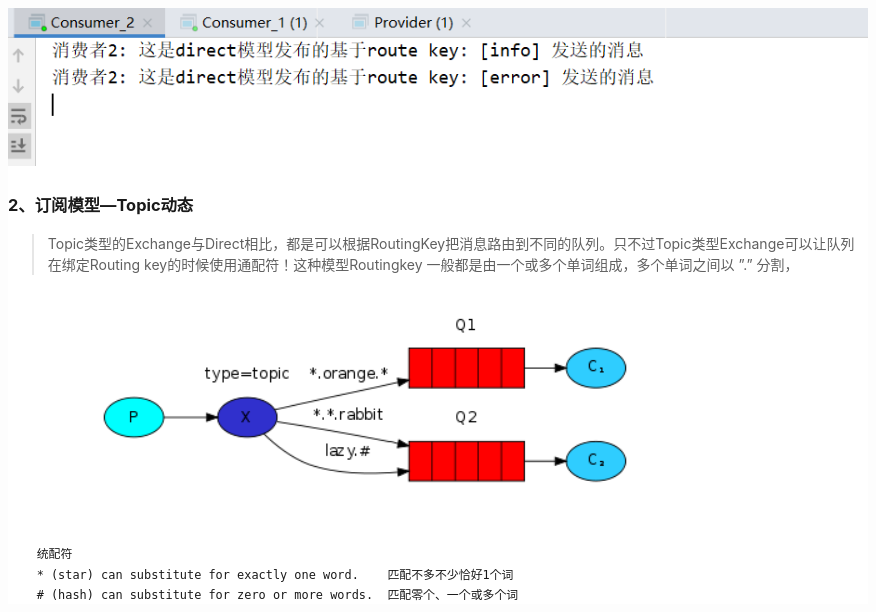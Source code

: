 ![image-20210802182609429](img/image-20210802182609429.png)

### 2、订阅模型—Topic动态

>Topic类型的Exchange与Direct相比，都是可以根据RoutingKey把消息路由到不同的队列。只不过Topic类型Exchange可以让队列在绑定Routing key的时候使用通配符！这种模型Routingkey 一般都是由一个或多个单词组成，多个单词之间以 ”.” 分割，

![image-20210802182802394](img/image-20210802182802394.png)

		统配符
		* (star) can substitute for exactly one word.    匹配不多不少恰好1个词
		# (hash) can substitute for zero or more words.  匹配零个、一个或多个词
